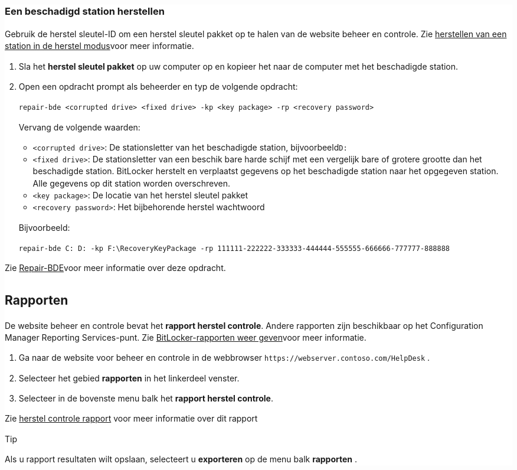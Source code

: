### <a name="recover-a-corrupted-drive"></a><a name="bkmk_corrupted"></a>Een beschadigd station herstellen

Gebruik de herstel sleutel-ID om een herstel sleutel pakket op te halen van de website beheer en controle. Zie [herstellen van een station in de herstel modus](#bkmk_recovery)voor meer informatie.

1. Sla het **herstel sleutel pakket** op uw computer op en kopieer het naar de computer met het beschadigde station.

1. Open een opdracht prompt als beheerder en typ de volgende opdracht:

    `repair-bde <corrupted drive> <fixed drive> -kp <key package> -rp <recovery password>`

    Vervang de volgende waarden:

    - `<corrupted drive>`: De stationsletter van het beschadigde station, bijvoorbeeld`D:`
    - `<fixed drive>`: De stationsletter van een beschik bare harde schijf met een vergelijk bare of grotere grootte dan het beschadigde station. BitLocker herstelt en verplaatst gegevens op het beschadigde station naar het opgegeven station. Alle gegevens op dit station worden overschreven.
    - `<key package>`: De locatie van het herstel sleutel pakket
    - `<recovery password>`: Het bijbehorende herstel wachtwoord

    Bijvoorbeeld:

    `repair-bde C: D: -kp F:\RecoveryKeyPackage -rp 111111-222222-333333-444444-555555-666666-777777-888888`

Zie [Repair-BDE](https://docs.microsoft.com/windows/security/information-protection/bitlocker/bitlocker-use-bitlocker-drive-encryption-tools-to-manage-bitlocker#bkmk-repairbde)voor meer informatie over deze opdracht.

## <a name="reports"></a>Rapporten

De website beheer en controle bevat het **rapport herstel controle**. Andere rapporten zijn beschikbaar op het Configuration Manager Reporting Services-punt. Zie [BitLocker-rapporten weer geven](view-reports.md)voor meer informatie.

1. Ga naar de website voor beheer en controle in de webbrowser `https://webserver.contoso.com/HelpDesk` .

1. Selecteer het gebied **rapporten** in het linkerdeel venster.

1. Selecteer in de bovenste menu balk het **rapport herstel controle**.

Zie [herstel controle rapport](view-reports.md#bkmk-audit) voor meer informatie over dit rapport

> [!TIP]
> Als u rapport resultaten wilt opslaan, selecteert u **exporteren** op de menu balk **rapporten** .
